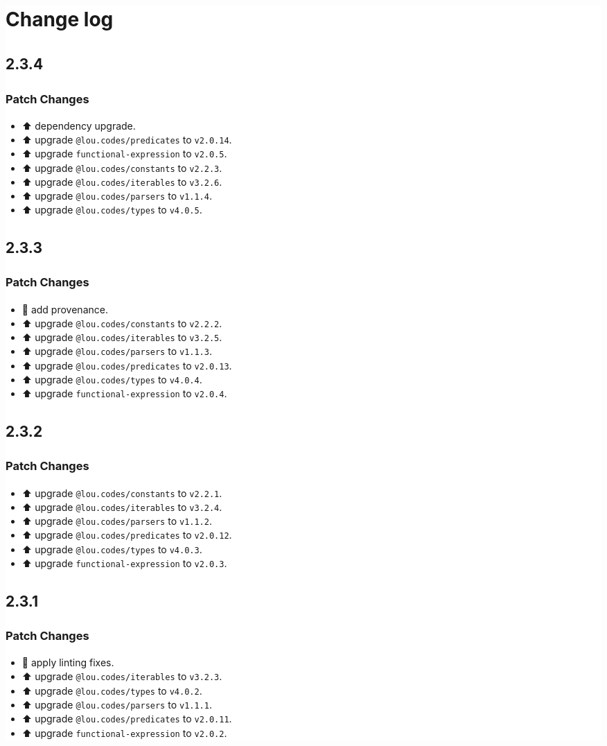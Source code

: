 # Change log

## 2.3.4

### Patch Changes

- ⬆️ dependency upgrade.
- ⬆️ upgrade `@lou.codes/predicates` to `v2.0.14`.
- ⬆️ upgrade `functional-expression` to `v2.0.5`.
- ⬆️ upgrade `@lou.codes/constants` to `v2.2.3`.
- ⬆️ upgrade `@lou.codes/iterables` to `v3.2.6`.
- ⬆️ upgrade `@lou.codes/parsers` to `v1.1.4`.
- ⬆️ upgrade `@lou.codes/types` to `v4.0.5`.

## 2.3.3

### Patch Changes

- 🔧 add provenance.
- ⬆️ upgrade `@lou.codes/constants` to `v2.2.2`.
- ⬆️ upgrade `@lou.codes/iterables` to `v3.2.5`.
- ⬆️ upgrade `@lou.codes/parsers` to `v1.1.3`.
- ⬆️ upgrade `@lou.codes/predicates` to `v2.0.13`.
- ⬆️ upgrade `@lou.codes/types` to `v4.0.4`.
- ⬆️ upgrade `functional-expression` to `v2.0.4`.

## 2.3.2

### Patch Changes

- ⬆️ upgrade `@lou.codes/constants` to `v2.2.1`.
- ⬆️ upgrade `@lou.codes/iterables` to `v3.2.4`.
- ⬆️ upgrade `@lou.codes/parsers` to `v1.1.2`.
- ⬆️ upgrade `@lou.codes/predicates` to `v2.0.12`.
- ⬆️ upgrade `@lou.codes/types` to `v4.0.3`.
- ⬆️ upgrade `functional-expression` to `v2.0.3`.

## 2.3.1

### Patch Changes

- 🚨 apply linting fixes.
- ⬆️ upgrade `@lou.codes/iterables` to `v3.2.3`.
- ⬆️ upgrade `@lou.codes/types` to `v4.0.2`.
- ⬆️ upgrade `@lou.codes/parsers` to `v1.1.1`.
- ⬆️ upgrade `@lou.codes/predicates` to `v2.0.11`.
- ⬆️ upgrade `functional-expression` to `v2.0.2`.

